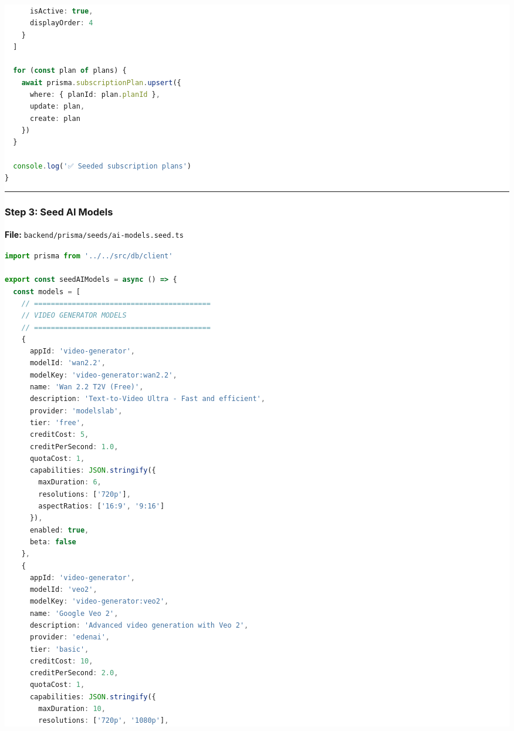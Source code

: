 ```typescript
      isActive: true,
      displayOrder: 4
    }
  ]

  for (const plan of plans) {
    await prisma.subscriptionPlan.upsert({
      where: { planId: plan.planId },
      update: plan,
      create: plan
    })
  }

  console.log('✅ Seeded subscription plans')
}
```

---

### Step 3: Seed AI Models

**File:** `backend/prisma/seeds/ai-models.seed.ts`

```typescript
import prisma from '../../src/db/client'

export const seedAIModels = async () => {
  const models = [
    // ==========================================
    // VIDEO GENERATOR MODELS
    // ==========================================
    {
      appId: 'video-generator',
      modelId: 'wan2.2',
      modelKey: 'video-generator:wan2.2',
      name: 'Wan 2.2 T2V (Free)',
      description: 'Text-to-Video Ultra - Fast and efficient',
      provider: 'modelslab',
      tier: 'free',
      creditCost: 5,
      creditPerSecond: 1.0,
      quotaCost: 1,
      capabilities: JSON.stringify({
        maxDuration: 6,
        resolutions: ['720p'],
        aspectRatios: ['16:9', '9:16']
      }),
      enabled: true,
      beta: false
    },
    {
      appId: 'video-generator',
      modelId: 'veo2',
      modelKey: 'video-generator:veo2',
      name: 'Google Veo 2',
      description: 'Advanced video generation with Veo 2',
      provider: 'edenai',
      tier: 'basic',
      creditCost: 10,
      creditPerSecond: 2.0,
      quotaCost: 1,
      capabilities: JSON.stringify({
        maxDuration: 10,
        resolutions: ['720p', '1080p'],
```